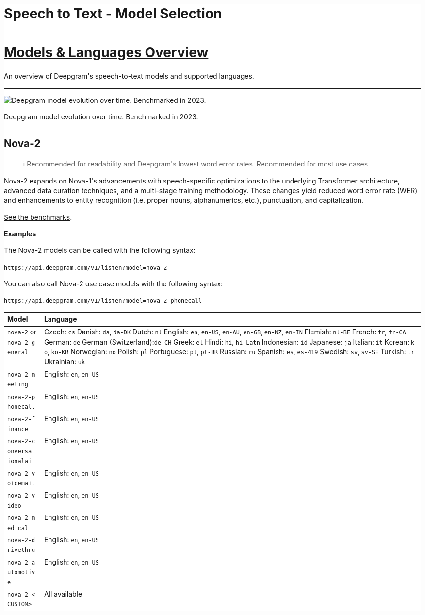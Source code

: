 # Speech to Text - Model Selection



# [Models & Languages Overview](https://developers.deepgram.com/docs/models-languages-overview)

An overview of Deepgram's speech-to-text models and supported languages.

---

![Deepgram model evolution over time. Benchmarked in 2023.](https://files.readme.io/f96ccf9-image.png)

Deepgram model evolution over time. Benchmarked in 2023.

## Nova-2

> ℹ Recommended for readability and Deepgram's lowest word error rates. Recommended for most use cases.

Nova-2 expands on Nova-1's advancements with speech-specific optimizations to the underlying Transformer architecture, advanced data curation techniques, and a multi-stage training methodology. These changes yield reduced word error rate (WER) and enhancements to entity recognition (i.e. proper nouns, alphanumerics, etc.), punctuation, and capitalization.

[See the benchmarks](https://deepgram.com/learn/nova-2-speech-to-text-api).

**Examples**

The Nova-2 models can be called with the following syntax:

```text
https://api.deepgram.com/v1/listen?model=nova-2
```

You can also call Nova-2 use case models with the following syntax:

```text
https://api.deepgram.com/v1/listen?model=nova-2-phonecall
```

| Model                        | Language                                                     |
| :--------------------------- | :----------------------------------------------------------- |
| `nova-2` or `nova-2-general` | Czech: `cs` Danish: `da`, `da-DK` Dutch: `nl` English: `en`, `en-US`, `en-AU`, `en-GB`, `en-NZ`, `en-IN` Flemish: `nl-BE` French: `fr`, `fr-CA` German: `de` German (Switzerland):`de-CH` Greek: `el` Hindi: `hi`, `hi-Latn` Indonesian: `id` Japanese: `ja` Italian: `it` Korean: `ko`, `ko-KR` Norwegian: `no` Polish: `pl` Portuguese: `pt`, `pt-BR` Russian: `ru` Spanish: `es`, `es-419` Swedish: `sv`, `sv-SE` Turkish: `tr` Ukrainian: `uk` |
| `nova-2-meeting`             | English: `en`, `en-US`                                       |
| `nova-2-phonecall`           | English: `en`, `en-US`                                       |
| `nova-2-finance`             | English: `en`, `en-US`                                       |
| `nova-2-conversationalai`    | English: `en`, `en-US`                                       |
| `nova-2-voicemail`           | English: `en`, `en-US`                                       |
| `nova-2-video`               | English: `en`, `en-US`                                       |
| `nova-2-medical`             | English: `en`, `en-US`                                       |
| `nova-2-drivethru`           | English: `en`, `en-US`                                       |
| `nova-2-automotive`          | English: `en`, `en-US`                                       |
| `nova-2-<CUSTOM>`            | All available                                                |
